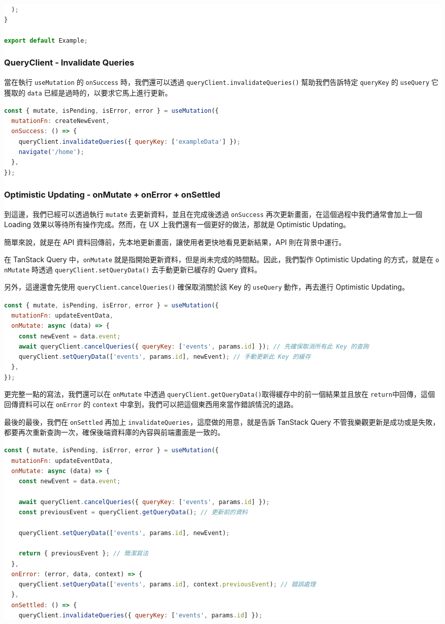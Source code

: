 ```jsx
  );
}

export default Example;
```

### QueryClient - Invalidate Queries

當在執行 `useMutation` 的 `onSuccess` 時，我們還可以透過 `queryClient.invalidateQueries()` 幫助我們告訴特定 `queryKey` 的 `useQuery` 它獲取的 `data` 已經是過時的，以要求它馬上進行更新。

```jsx
const { mutate, isPending, isError, error } = useMutation({
  mutationFn: createNewEvent,
  onSuccess: () => {
    queryClient.invalidateQueries({ queryKey: ['exampleData'] });
    navigate('/home');
  },
});
```

### Optimistic Updating - onMutate + onError + onSettled

到這邊，我們已經可以透過執行 `mutate` 去更新資料，並且在完成後透過 `onSuccess` 再次更新畫面，在這個過程中我們通常會加上一個 Loading 效果以等待所有操作完成。然而，在 UX 上我們還有一個更好的做法，那就是 Optimistic Updating。

簡單來說，就是在 API 資料回傳前，先本地更新畫面，讓使用者更快地看見更新結果，API 則在背景中運行。

在 TanStack Query 中，`onMutate` 就是指開始更新資料，但是尚未完成的時間點。因此，我們製作 Optimistic Updating 的方式，就是在 `onMutate` 時透過 `queryClient.setQueryData()` 去手動更新已緩存的 Query 資料。

另外，這邊還會先使用 `queryClient.cancelQueries()` 確保取消關於該 Key 的 `useQuery` 動作，再去進行 Optimistic Updating。

```jsx
const { mutate, isPending, isError, error } = useMutation({
  mutationFn: updateEventData,
  onMutate: async (data) => {
    const newEvent = data.event;
    await queryClient.cancelQueries({ queryKey: ['events', params.id] }); // 先確保取消所有此 Key 的查詢
    queryClient.setQueryData(['events', params.id], newEvent); // 手動更新此 Key 的緩存
  },
});
```

更完整一點的寫法，我們還可以在 `onMutate` 中透過 `queryClient.getQueryData()`取得緩存中的前一個結果並且放在 `return`中回傳，這個回傳資料可以在 `onError` 的 `context` 中拿到，我們可以把這個東西用來當作錯誤情況的退路。

最後的最後，我們在 `onSettled` 再加上 `invalidateQueries`，這麼做的用意，就是告訴 TanStack Query 不管我樂觀更新是成功或是失敗，都要再次重新查詢一次，確保後端資料庫的內容與前端畫面是一致的。

```jsx
const { mutate, isPending, isError, error } = useMutation({
  mutationFn: updateEventData,
  onMutate: async (data) => {
    const newEvent = data.event;

    await queryClient.cancelQueries({ queryKey: ['events', params.id] });
    const previousEvent = queryClient.getQueryData(); // 更新前的資料

    queryClient.setQueryData(['events', params.id], newEvent);

    return { previousEvent }; // 簡潔寫法
  },
  onError: (error, data, context) => {
    queryClient.setQueryData(['events', params.id], context.previousEvent); // 錯誤處理
  },
  onSettled: () => {
    queryClient.invalidateQueries({ queryKey: ['events', params.id] });
```
